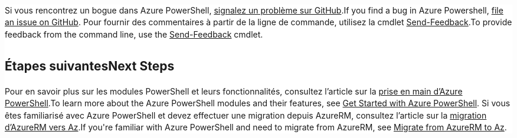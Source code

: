 <span data-ttu-id="dbd43-169">Si vous rencontrez un bogue dans Azure PowerShell, [signalez un problème sur GitHub](https://github.com/Azure/azure-powershell/issues).</span><span class="sxs-lookup"><span data-stu-id="dbd43-169">If you find a bug in Azure Powershell, [file an issue on GitHub](https://github.com/Azure/azure-powershell/issues).</span></span>
<span data-ttu-id="dbd43-170">Pour fournir des commentaires à partir de la ligne de commande, utilisez la cmdlet [Send-Feedback](/powershell/module/az.accounts/send-feedback).</span><span class="sxs-lookup"><span data-stu-id="dbd43-170">To provide feedback from the command line, use the [Send-Feedback](/powershell/module/az.accounts/send-feedback) cmdlet.</span></span>

## <a name="next-steps"></a><span data-ttu-id="dbd43-171">Étapes suivantes</span><span class="sxs-lookup"><span data-stu-id="dbd43-171">Next Steps</span></span>

<span data-ttu-id="dbd43-172">Pour en savoir plus sur les modules PowerShell et leurs fonctionnalités, consultez l’article sur la [prise en main d’Azure PowerShell](get-started-azureps.md).</span><span class="sxs-lookup"><span data-stu-id="dbd43-172">To learn more about the Azure PowerShell modules and their features, see [Get Started with Azure PowerShell](get-started-azureps.md).</span></span>
<span data-ttu-id="dbd43-173">Si vous êtes familiarisé avec Azure PowerShell et devez effectuer une migration depuis AzureRM, consultez l’article sur la [migration d’AzureRM vers Az](migrate-from-azurerm-to-az.md).</span><span class="sxs-lookup"><span data-stu-id="dbd43-173">If you're familiar with Azure PowerShell and need to migrate from AzureRM, see [Migrate from AzureRM to Az](migrate-from-azurerm-to-az.md).</span></span>
